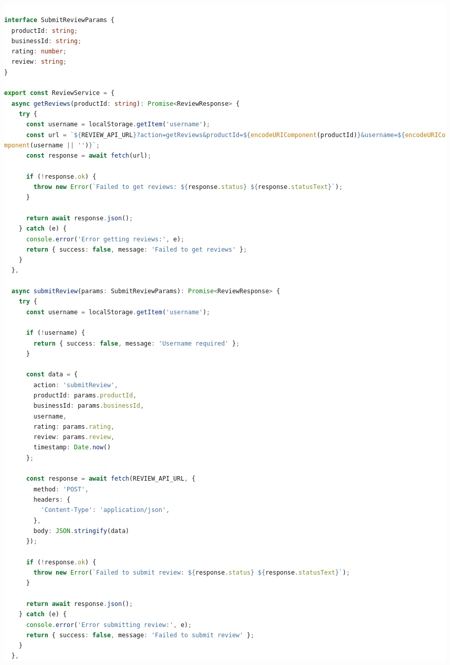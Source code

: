 ```typescript

interface SubmitReviewParams {
  productId: string;
  businessId: string;
  rating: number;
  review: string;
}

export const ReviewService = {
  async getReviews(productId: string): Promise<ReviewResponse> {
    try {
      const username = localStorage.getItem('username');
      const url = `${REVIEW_API_URL}?action=getReviews&productId=${encodeURIComponent(productId)}&username=${encodeURIComponent(username || '')}`;      
      const response = await fetch(url);
      
      if (!response.ok) {
        throw new Error(`Failed to get reviews: ${response.status} ${response.statusText}`);
      }
      
      return await response.json();
    } catch (e) {
      console.error('Error getting reviews:', e);
      return { success: false, message: 'Failed to get reviews' };
    }
  },
  
  async submitReview(params: SubmitReviewParams): Promise<ReviewResponse> {
    try {
      const username = localStorage.getItem('username');
      
      if (!username) {
        return { success: false, message: 'Username required' };
      }
      
      const data = {
        action: 'submitReview',
        productId: params.productId,
        businessId: params.businessId,
        username,
        rating: params.rating,
        review: params.review,
        timestamp: Date.now()
      };
      
      const response = await fetch(REVIEW_API_URL, {
        method: 'POST',
        headers: {
          'Content-Type': 'application/json',
        },
        body: JSON.stringify(data)
      });
      
      if (!response.ok) {
        throw new Error(`Failed to submit review: ${response.status} ${response.statusText}`);
      }
      
      return await response.json();
    } catch (e) {
      console.error('Error submitting review:', e);
      return { success: false, message: 'Failed to submit review' };
    }
  },
```